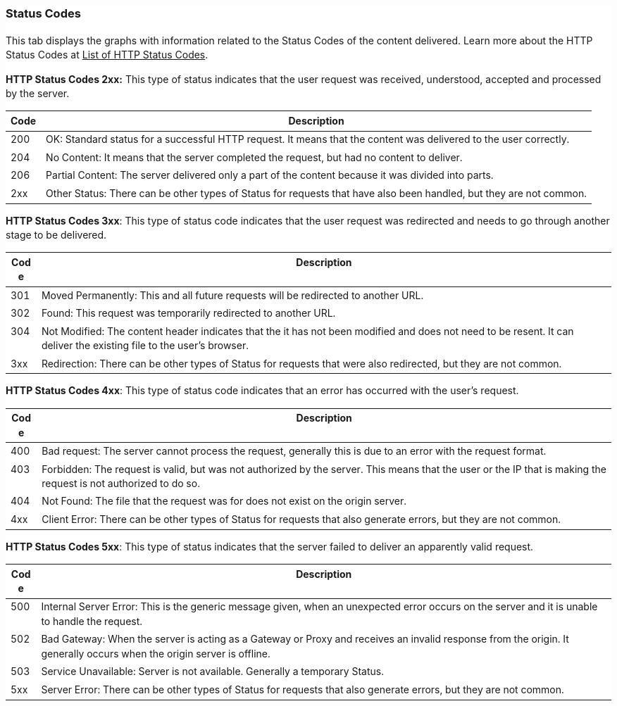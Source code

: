 ### Status Codes 

This tab displays the graphs with information related to the Status  Codes of the content delivered. Learn more about the HTTP Status Codes  at [List of HTTP Status Codes](https://en.wikipedia.org/wiki/List_of_HTTP_status_codes).

**HTTP Status Codes 2xx:** This type of status indicates that the user request was received, understood, accepted and processed by the server.

| Code | Description |
| --- | --- |
| 200 | OK: Standard status for a successful HTTP request. It means that the content was delivered to the user correctly. |
| 204 | No Content: It means that the server completed the request, but had no content to deliver. |
| 206 | Partial Content: The server delivered only a part of the content because it was divided into parts. |
| 2xx | Other Status: There can be other types of Status for requests that have also been handled, but they are not common. |

**HTTP Status Codes 3xx**: This type of status code indicates that the user request was redirected and needs to go through another stage to be delivered.

| Code | Description |
| --- | --- |
| 301 | Moved Permanently: This and all future requests will be redirected to another URL. |
| 302 | Found: This request was temporarily redirected to another URL. |
| 304 | Not Modified: The content header indicates that the it has not been modified and does not need to be resent. It can deliver the existing file to the user’s browser. |
| 3xx | Redirection: There can be other types of Status for requests that were also redirected, but they are not common. |

**HTTP Status Codes 4xx**: This type of status code indicates that an error has occurred with the user’s request.

| Code | Description |
| --- | --- |
| 400 | Bad request: The server cannot process the request, generally this is due to an error with the request format. |
| 403 | Forbidden: The request is valid, but was not  authorized by the server. This means that the user or the IP that is  making the request is not authorized to do so. |
| 404 | Not Found: The file that the request was for does not exist on the origin server. |
| 4xx | Client Error: There can be other types of Status for requests that also generate errors, but they are not common. |

**HTTP Status Codes 5xx**: This type of status indicates that the server failed to deliver an apparently valid request.

| Code | Description |
| --- | --- |
| 500 | Internal Server Error: This is the generic message given, when an unexpected error occurs on the server and it is unable to handle the request. |
| 502 | Bad Gateway: When the server is acting as a Gateway or Proxy and receives an invalid response from the origin. It generally occurs when the origin server is offline. |
| 503 | Service Unavailable: Server is not available. Generally a temporary Status. |
| 5xx | Server Error: There can be other types of Status for requests that also generate errors, but they are not common. |
